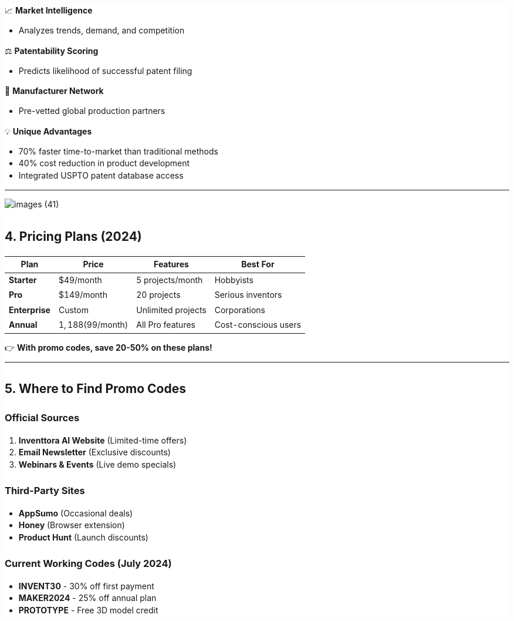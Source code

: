 📈 **Market Intelligence**
- Analyzes trends, demand, and competition

⚖️ **Patentability Scoring**
- Predicts likelihood of successful patent filing

🤝 **Manufacturer Network**
- Pre-vetted global production partners

💡 **Unique Advantages**
- 70% faster time-to-market than traditional methods
- 40% cost reduction in product development
- Integrated USPTO patent database access

---



![images (41)](https://github.com/user-attachments/assets/1ccffad8-389a-49b0-964d-2d630fd62e64)


## **4. Pricing Plans (2024)** <a name="pricing-plans"></a>

| Plan | Price | Features | Best For |
|------|-------|----------|----------|
| **Starter** | $49/month | 5 projects/month | Hobbyists |
| **Pro** | $149/month | 20 projects | Serious inventors |
| **Enterprise** | Custom | Unlimited projects | Corporations |
| **Annual** | $1,188 ($99/month) | All Pro features | Cost-conscious users |

👉 **With promo codes, save 20-50% on these plans!**

---

## **5. Where to Find Promo Codes** <a name="find-promo-codes"></a>

### **Official Sources**
1. **Inventtora AI Website** (Limited-time offers)
2. **Email Newsletter** (Exclusive discounts)
3. **Webinars & Events** (Live demo specials)

### **Third-Party Sites**
- **AppSumo** (Occasional deals)
- **Honey** (Browser extension)
- **Product Hunt** (Launch discounts)

### **Current Working Codes (July 2024)**
- **INVENT30** - 30% off first payment
- **MAKER2024** - 25% off annual plan
- **PROTOTYPE** - Free 3D model credit
